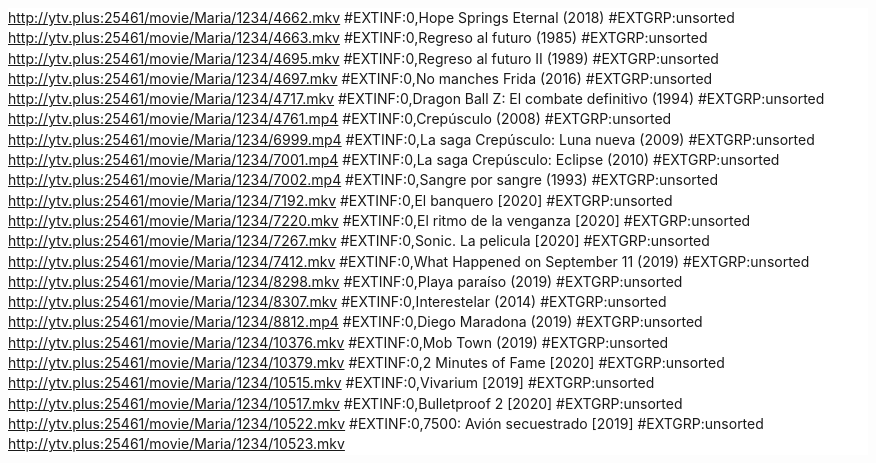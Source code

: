 http://ytv.plus:25461/movie/Maria/1234/4662.mkv
#EXTINF:0,Hope Springs Eternal (2018)
#EXTGRP:unsorted
http://ytv.plus:25461/movie/Maria/1234/4663.mkv
#EXTINF:0,Regreso al futuro (1985)
#EXTGRP:unsorted
http://ytv.plus:25461/movie/Maria/1234/4695.mkv
#EXTINF:0,Regreso al futuro II (1989)
#EXTGRP:unsorted
http://ytv.plus:25461/movie/Maria/1234/4697.mkv
#EXTINF:0,No manches Frida (2016)
#EXTGRP:unsorted
http://ytv.plus:25461/movie/Maria/1234/4717.mkv
#EXTINF:0,Dragon Ball Z: El combate definitivo (1994)
#EXTGRP:unsorted
http://ytv.plus:25461/movie/Maria/1234/4761.mp4
#EXTINF:0,Crepúsculo (2008)
#EXTGRP:unsorted
http://ytv.plus:25461/movie/Maria/1234/6999.mp4
#EXTINF:0,La saga Crepúsculo: Luna nueva (2009)
#EXTGRP:unsorted
http://ytv.plus:25461/movie/Maria/1234/7001.mp4
#EXTINF:0,La saga Crepúsculo: Eclipse (2010)
#EXTGRP:unsorted
http://ytv.plus:25461/movie/Maria/1234/7002.mp4
#EXTINF:0,Sangre por sangre (1993)
#EXTGRP:unsorted
http://ytv.plus:25461/movie/Maria/1234/7192.mkv
#EXTINF:0,El banquero [2020]
#EXTGRP:unsorted
http://ytv.plus:25461/movie/Maria/1234/7220.mkv
#EXTINF:0,El ritmo de la venganza  [2020]
#EXTGRP:unsorted
http://ytv.plus:25461/movie/Maria/1234/7267.mkv
#EXTINF:0,Sonic. La pelicula [2020]
#EXTGRP:unsorted
http://ytv.plus:25461/movie/Maria/1234/7412.mkv
#EXTINF:0,What Happened on September 11 (2019)
#EXTGRP:unsorted
http://ytv.plus:25461/movie/Maria/1234/8298.mkv
#EXTINF:0,Playa paraíso (2019)
#EXTGRP:unsorted
http://ytv.plus:25461/movie/Maria/1234/8307.mkv
#EXTINF:0,Interestelar (2014)
#EXTGRP:unsorted
http://ytv.plus:25461/movie/Maria/1234/8812.mp4
#EXTINF:0,Diego Maradona (2019)
#EXTGRP:unsorted
http://ytv.plus:25461/movie/Maria/1234/10376.mkv
#EXTINF:0,Mob Town (2019)
#EXTGRP:unsorted
http://ytv.plus:25461/movie/Maria/1234/10379.mkv
#EXTINF:0,2 Minutes of Fame [2020]
#EXTGRP:unsorted
http://ytv.plus:25461/movie/Maria/1234/10515.mkv
#EXTINF:0,Vivarium [2019]
#EXTGRP:unsorted
http://ytv.plus:25461/movie/Maria/1234/10517.mkv
#EXTINF:0,Bulletproof 2 [2020]
#EXTGRP:unsorted
http://ytv.plus:25461/movie/Maria/1234/10522.mkv
#EXTINF:0,7500: Avión secuestrado [2019]
#EXTGRP:unsorted
http://ytv.plus:25461/movie/Maria/1234/10523.mkv